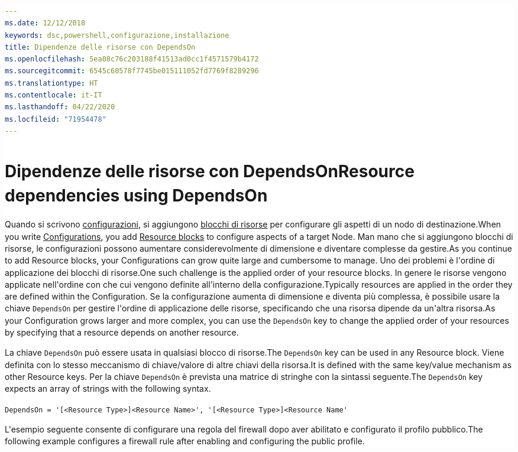 ```yaml
---
ms.date: 12/12/2018
keywords: dsc,powershell,configurazione,installazione
title: Dipendenze delle risorse con DependsOn
ms.openlocfilehash: 5ea08c76c203188f41513ad0cc1f4571579b4172
ms.sourcegitcommit: 6545c60578f7745be015111052fd7769f8289296
ms.translationtype: HT
ms.contentlocale: it-IT
ms.lasthandoff: 04/22/2020
ms.locfileid: "71954478"
---
```

# <a name="resource-dependencies-using-dependson"></a><span data-ttu-id="1d181-103">Dipendenze delle risorse con DependsOn</span><span class="sxs-lookup"><span data-stu-id="1d181-103">Resource dependencies using DependsOn</span></span>

<span data-ttu-id="1d181-104">Quando si scrivono [configurazioni](configurations.md), si aggiungono [blocchi di risorse](../resources/resources.md) per configurare gli aspetti di un nodo di destinazione.</span><span class="sxs-lookup"><span data-stu-id="1d181-104">When you write [Configurations](configurations.md), you add [Resource blocks](../resources/resources.md) to configure aspects of a target Node.</span></span> <span data-ttu-id="1d181-105">Man mano che si aggiungono blocchi di risorse, le configurazioni possono aumentare considerevolmente di dimensione e diventare complesse da gestire.</span><span class="sxs-lookup"><span data-stu-id="1d181-105">As you continue to add Resource blocks, your Configurations can grow quite large and cumbersome to manage.</span></span> <span data-ttu-id="1d181-106">Uno dei problemi è l'ordine di applicazione dei blocchi di risorse.</span><span class="sxs-lookup"><span data-stu-id="1d181-106">One such challenge is the applied order of your resource blocks.</span></span> <span data-ttu-id="1d181-107">In genere le risorse vengono applicate nell'ordine con che cui vengono definite all'interno della configurazione.</span><span class="sxs-lookup"><span data-stu-id="1d181-107">Typically resources are applied in the order they are defined within the Configuration.</span></span> <span data-ttu-id="1d181-108">Se la configurazione aumenta di dimensione e diventa più complessa, è possibile usare la chiave `DependsOn` per gestire l'ordine di applicazione delle risorse, specificando che una risorsa dipende da un'altra risorsa.</span><span class="sxs-lookup"><span data-stu-id="1d181-108">As your Configuration grows larger and more complex, you can use the `DependsOn` key to change the applied order of your resources by specifying that a resource depends on another resource.</span></span>

<span data-ttu-id="1d181-109">La chiave `DependsOn` può essere usata in qualsiasi blocco di risorse.</span><span class="sxs-lookup"><span data-stu-id="1d181-109">The `DependsOn` key can be used in any Resource block.</span></span> <span data-ttu-id="1d181-110">Viene definita con lo stesso meccanismo di chiave/valore di altre chiavi della risorsa.</span><span class="sxs-lookup"><span data-stu-id="1d181-110">It is defined with the same key/value mechanism as other Resource keys.</span></span> <span data-ttu-id="1d181-111">Per la chiave `DependsOn` è prevista una matrice di stringhe con la sintassi seguente.</span><span class="sxs-lookup"><span data-stu-id="1d181-111">The `DependsOn` key expects an array of strings with the following syntax.</span></span>

```
DependsOn = '[<Resource Type>]<Resource Name>', '[<Resource Type>]<Resource Name'
```

<span data-ttu-id="1d181-112">L'esempio seguente consente di configurare una regola del firewall dopo aver abilitato e configurato il profilo pubblico.</span><span class="sxs-lookup"><span data-stu-id="1d181-112">The following example configures a firewall rule after enabling and configuring the public profile.</span></span>
